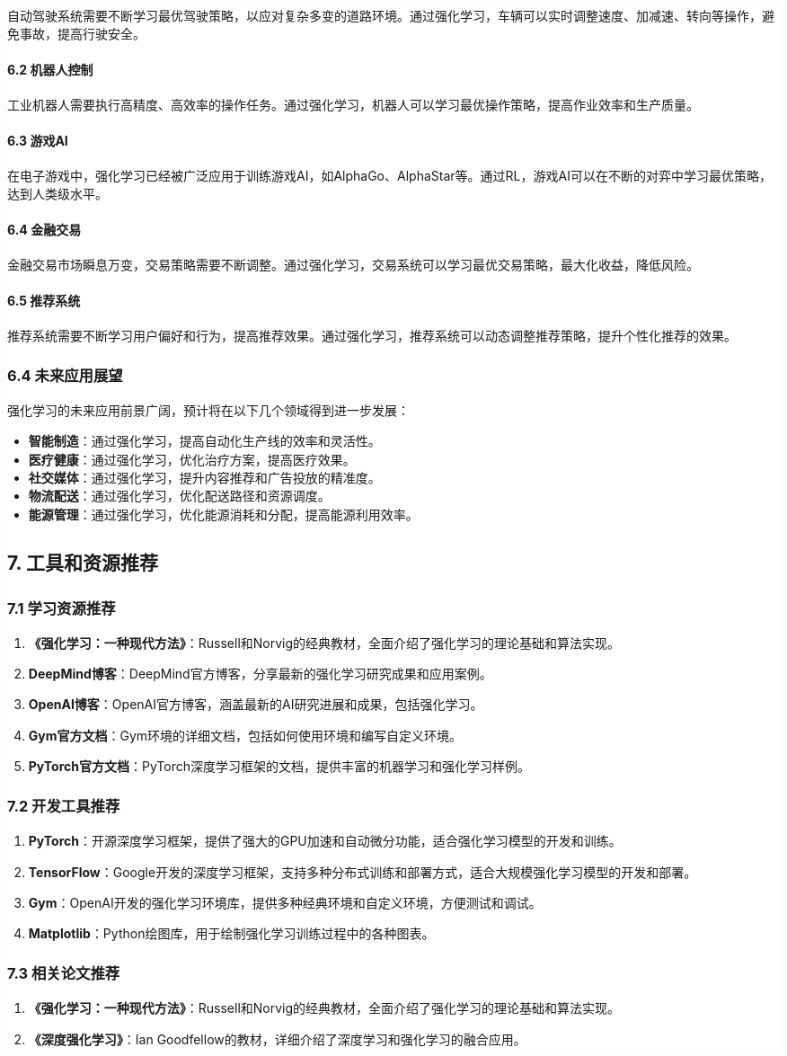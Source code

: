 自动驾驶系统需要不断学习最优驾驶策略，以应对复杂多变的道路环境。通过强化学习，车辆可以实时调整速度、加减速、转向等操作，避免事故，提高行驶安全。

#### 6.2 机器人控制

工业机器人需要执行高精度、高效率的操作任务。通过强化学习，机器人可以学习最优操作策略，提高作业效率和生产质量。

#### 6.3 游戏AI

在电子游戏中，强化学习已经被广泛应用于训练游戏AI，如AlphaGo、AlphaStar等。通过RL，游戏AI可以在不断的对弈中学习最优策略，达到人类级水平。

#### 6.4 金融交易

金融交易市场瞬息万变，交易策略需要不断调整。通过强化学习，交易系统可以学习最优交易策略，最大化收益，降低风险。

#### 6.5 推荐系统

推荐系统需要不断学习用户偏好和行为，提高推荐效果。通过强化学习，推荐系统可以动态调整推荐策略，提升个性化推荐的效果。

### 6.4 未来应用展望

强化学习的未来应用前景广阔，预计将在以下几个领域得到进一步发展：

- **智能制造**：通过强化学习，提高自动化生产线的效率和灵活性。
- **医疗健康**：通过强化学习，优化治疗方案，提高医疗效果。
- **社交媒体**：通过强化学习，提升内容推荐和广告投放的精准度。
- **物流配送**：通过强化学习，优化配送路径和资源调度。
- **能源管理**：通过强化学习，优化能源消耗和分配，提高能源利用效率。

## 7. 工具和资源推荐

### 7.1 学习资源推荐

1. **《强化学习：一种现代方法》**：Russell和Norvig的经典教材，全面介绍了强化学习的理论基础和算法实现。

2. **DeepMind博客**：DeepMind官方博客，分享最新的强化学习研究成果和应用案例。

3. **OpenAI博客**：OpenAI官方博客，涵盖最新的AI研究进展和成果，包括强化学习。

4. **Gym官方文档**：Gym环境的详细文档，包括如何使用环境和编写自定义环境。

5. **PyTorch官方文档**：PyTorch深度学习框架的文档，提供丰富的机器学习和强化学习样例。

### 7.2 开发工具推荐

1. **PyTorch**：开源深度学习框架，提供了强大的GPU加速和自动微分功能，适合强化学习模型的开发和训练。

2. **TensorFlow**：Google开发的深度学习框架，支持多种分布式训练和部署方式，适合大规模强化学习模型的开发和部署。

3. **Gym**：OpenAI开发的强化学习环境库，提供多种经典环境和自定义环境，方便测试和调试。

4. **Matplotlib**：Python绘图库，用于绘制强化学习训练过程中的各种图表。

### 7.3 相关论文推荐

1. **《强化学习：一种现代方法》**：Russell和Norvig的经典教材，全面介绍了强化学习的理论基础和算法实现。

2. **《深度强化学习》**：Ian Goodfellow的教材，详细介绍了深度学习和强化学习的融合应用。
